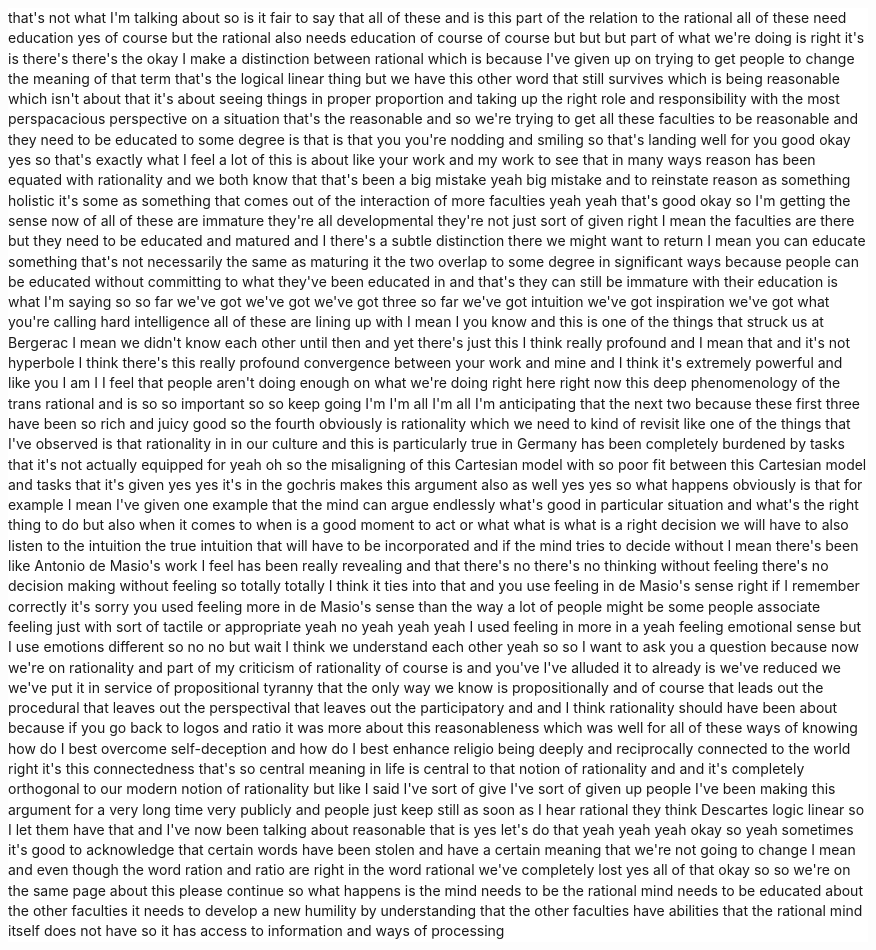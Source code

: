 that's not what I'm talking about so is it fair to say that all of these and is this part of the relation to the rational all of these need education yes of course but the rational also needs education of course of course but but but part of what we're doing is right it's is there's there's the okay I make a distinction between rational which is because I've given up on trying to get people to change the meaning of that term that's the logical linear thing but we have this other word that still survives which is being reasonable which isn't about that it's about seeing things in proper proportion and taking up the right role and responsibility with the most perspacacious perspective on a situation that's the reasonable and so we're trying to get all these faculties to be reasonable and they need to be educated to some degree is that is that you you're nodding and smiling so that's landing well for you good okay yes so that's exactly what I feel a lot of this is about like your work and my work to see that in many ways reason has been equated with rationality and we both know that that's been a big mistake yeah big mistake and to reinstate reason as something holistic it's some as something that comes out of the interaction of more faculties yeah yeah that's good okay so I'm getting the sense now of all of these are immature they're all developmental they're not just sort of given right I mean the faculties are there but they need to be educated and matured and I there's a subtle distinction there we might want to return I mean you can educate something that's not necessarily the same as maturing it the two overlap to some degree in significant ways because people can be educated without committing to what they've been educated in and that's they can still be immature with their education is what I'm saying so so far we've got we've got we've got three so far we've got intuition we've got inspiration we've got what you're calling hard intelligence all of these are lining up with I mean I you know and this is one of the things that struck us at Bergerac I mean we didn't know each other until then and yet there's just this I think really profound and I mean that and it's not hyperbole I think there's this really profound convergence between your work and mine and I think it's extremely powerful and like you I am I I feel that people aren't doing enough on what we're doing right here right now this deep phenomenology of the trans rational and is so so important so so keep going I'm I'm all I'm all I'm anticipating that the next two because these first three have been so rich and juicy good so the fourth obviously is rationality which we need to kind of revisit like one of the things that I've observed is that rationality in in our culture and this is particularly true in Germany has been completely burdened by tasks that it's not actually equipped for yeah oh so the misaligning of this Cartesian model with so poor fit between this Cartesian model and tasks that it's given yes yes it's in the gochris makes this argument also as well yes yes so what happens obviously is that for example I mean I've given one example that the mind can argue endlessly what's good in particular situation and what's the right thing to do but also when it comes to when is a good moment to act or what what is what is a right decision we will have to also listen to the intuition the true intuition that will have to be incorporated and if the mind tries to decide without I mean there's been like Antonio de Masio's work I feel has been really revealing and that there's no there's no thinking without feeling there's no decision making without feeling so totally totally I think it ties into that and you use feeling in de Masio's sense right if I remember correctly it's sorry you used feeling more in de Masio's sense than the way a lot of people might be some people associate feeling just with sort of tactile or appropriate yeah no yeah yeah yeah I used feeling in more in a yeah feeling emotional sense but I use emotions different so no no but wait I think we understand each other yeah so so I want to ask you a question because now we're on rationality and part of my criticism of rationality of course is and you've I've alluded it to already is we've reduced we we've put it in service of propositional tyranny that the only way we know is propositionally and of course that leads out the procedural that leaves out the perspectival that leaves out the participatory and and I think rationality should have been about because if you go back to logos and ratio it was more about this reasonableness which was well for all of these ways of knowing how do I best overcome self-deception and how do I best enhance religio being deeply and reciprocally connected to the world right it's this connectedness that's so central meaning in life is central to that notion of rationality and and it's completely orthogonal to our modern notion of rationality but like I said I've sort of give I've sort of given up people I've been making this argument for a very long time very publicly and people just keep still as soon as I hear rational they think Descartes logic linear so I let them have that and I've now been talking about reasonable that is yes let's do that yeah yeah yeah okay so yeah sometimes it's good to acknowledge that certain words have been stolen and have a certain meaning that we're not going to change I mean and even though the word ration and ratio are right in the word rational we've completely lost yes all of that okay so so we're on the same page about this please continue so what happens is the mind needs to be the rational mind needs to be educated about the other faculties it needs to develop a new humility by understanding that the other faculties have abilities that the rational mind itself does not have so it has access to information and ways of processing
